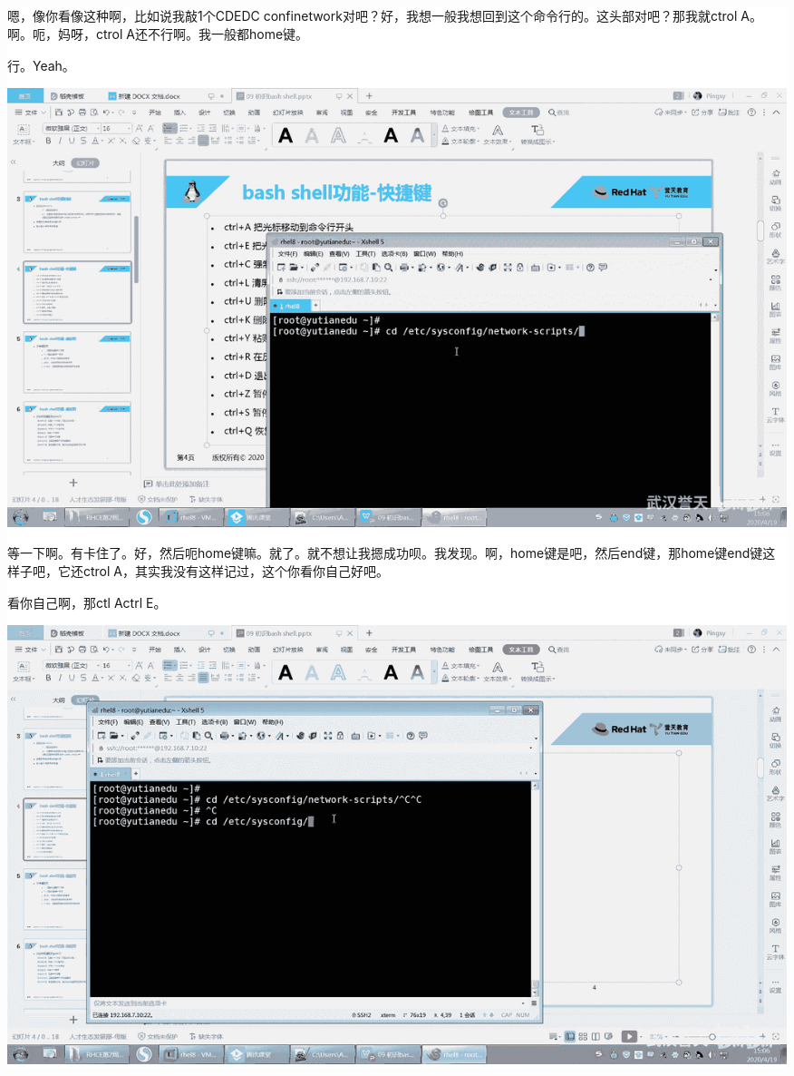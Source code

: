 嗯，像你看像这种啊，比如说我敲1个CDEDC confinetwork对吧？好，我想一般我想回到这个命令行的。这头部对吧？那我就ctrol A。啊。呃，妈呀，ctrol A还不行啊。我一般都home键。

行。Yeah。

![](img/28a6bdb20c0d0eaaf553576a646e4c61_33.png)

等一下啊。有卡住了。好，然后呃home键嘛。就了。就不想让我摁成功呗。我发现。啊，home键是吧，然后end键，那home键end键这样子吧，它还ctrol A，其实我没有这样记过，这个你看你自己好吧。

看你自己啊，那ctl Actrl E。

![](img/28a6bdb20c0d0eaaf553576a646e4c61_35.png)
